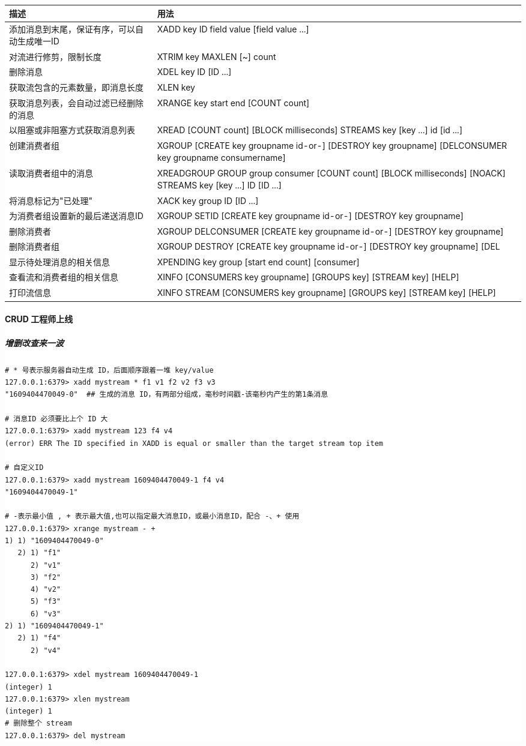 | 描述                                         | 用法                                                         |
| :------------------------------------------- | :----------------------------------------------------------- |
| 添加消息到末尾，保证有序，可以自动生成唯一ID | XADD key ID field value [field value ...]                    |
| 对流进行修剪，限制长度                       | XTRIM key MAXLEN [~] count                                   |
| 删除消息                                     | XDEL key ID [ID ...]                                         |
| 获取流包含的元素数量，即消息长度             | XLEN key                                                     |
| 获取消息列表，会自动过滤已经删除的消息       | XRANGE key start end [COUNT count]                           |
| 以阻塞或非阻塞方式获取消息列表               | XREAD [COUNT count] [BLOCK milliseconds] STREAMS key [key ...] id [id ...] |
| 创建消费者组                                 | XGROUP [CREATE key groupname id-or-] [DESTROY key groupname] [DELCONSUMER key groupname consumername] |
| 读取消费者组中的消息                         | XREADGROUP GROUP group consumer [COUNT count] [BLOCK milliseconds] [NOACK] STREAMS key [key ...] ID [ID ...] |
| 将消息标记为"已处理"                         | XACK key group ID [ID ...]                                   |
| 为消费者组设置新的最后递送消息ID             | XGROUP SETID [CREATE key groupname id-or-] [DESTROY key groupname] |
| 删除消费者                                   | XGROUP DELCONSUMER [CREATE key groupname id-or-] [DESTROY key groupname] |
| 删除消费者组                                 | XGROUP DESTROY [CREATE key groupname id-or-] [DESTROY key groupname] [DEL |
| 显示待处理消息的相关信息                     | XPENDING key group [start end count] [consumer]              |
| 查看流和消费者组的相关信息                   | XINFO [CONSUMERS key groupname] [GROUPS key] [STREAM key] [HELP] |
| 打印流信息                                   | XINFO STREAM [CONSUMERS key groupname] [GROUPS key] [STREAM key] [HELP] |

#### CRUD 工程师上线

##### 增删改查来一波

```
# * 号表示服务器自动生成 ID，后面顺序跟着一堆 key/value
127.0.0.1:6379> xadd mystream * f1 v1 f2 v2 f3 v3
"1609404470049-0"  ## 生成的消息 ID，有两部分组成，毫秒时间戳-该毫秒内产生的第1条消息

# 消息ID 必须要比上个 ID 大
127.0.0.1:6379> xadd mystream 123 f4 v4  
(error) ERR The ID specified in XADD is equal or smaller than the target stream top item

# 自定义ID
127.0.0.1:6379> xadd mystream 1609404470049-1 f4 v4
"1609404470049-1"

# -表示最小值 , + 表示最大值,也可以指定最大消息ID，或最小消息ID，配合 -、+ 使用
127.0.0.1:6379> xrange mystream - +
1) 1) "1609404470049-0"
   2) 1) "f1"
      2) "v1"
      3) "f2"
      4) "v2"
      5) "f3"
      6) "v3"
2) 1) "1609404470049-1"
   2) 1) "f4"
      2) "v4"

127.0.0.1:6379> xdel mystream 1609404470049-1
(integer) 1
127.0.0.1:6379> xlen mystream
(integer) 1
# 删除整个 stream
127.0.0.1:6379> del mystream
```